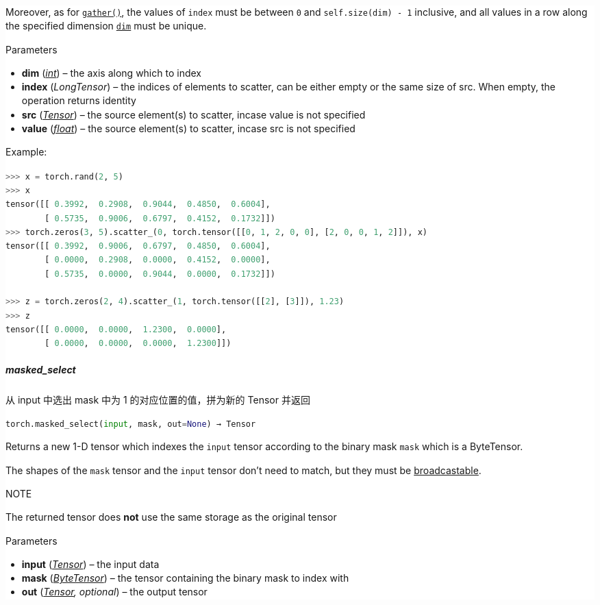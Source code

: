 Moreover, as for [`gather()`](https://pytorch.org/docs/stable/tensors.html?highlight=scatter#torch.Tensor.gather), the values of `index` must be between `0` and `self.size(dim) - 1` inclusive, and all values in a row along the specified dimension [`dim`](https://pytorch.org/docs/stable/tensors.html?highlight=scatter#torch.Tensor.dim) must be unique.

Parameters

-    **dim** ([*int*](https://docs.python.org/3/library/functions.html#int)) – the axis along which to index
-   **index** (*LongTensor*) – the indices of elements to scatter, can be either empty or the same size of src. When empty, the operation returns identity
-   **src** ([*Tensor*](https://pytorch.org/docs/stable/tensors.html?highlight=scatter#torch.Tensor)) – the source element(s) to scatter, incase value is not specified
-   **value** ([*float*](https://docs.python.org/3/library/functions.html#float)) – the source element(s) to scatter, incase src is not specified

Example:

```python
>>> x = torch.rand(2, 5)
>>> x
tensor([[ 0.3992,  0.2908,  0.9044,  0.4850,  0.6004],
        [ 0.5735,  0.9006,  0.6797,  0.4152,  0.1732]])
>>> torch.zeros(3, 5).scatter_(0, torch.tensor([[0, 1, 2, 0, 0], [2, 0, 0, 1, 2]]), x)
tensor([[ 0.3992,  0.9006,  0.6797,  0.4850,  0.6004],
        [ 0.0000,  0.2908,  0.0000,  0.4152,  0.0000],
        [ 0.5735,  0.0000,  0.9044,  0.0000,  0.1732]])

>>> z = torch.zeros(2, 4).scatter_(1, torch.tensor([[2], [3]]), 1.23)
>>> z
tensor([[ 0.0000,  0.0000,  1.2300,  0.0000],
        [ 0.0000,  0.0000,  0.0000,  1.2300]])
```

##### masked_select

从 input 中选出 mask 中为 1 的对应位置的值，拼为新的 Tensor 并返回

```python
torch.masked_select(input, mask, out=None) → Tensor
```

Returns a new 1-D tensor which indexes the `input` tensor according to the binary mask `mask` which is a ByteTensor.

The shapes of the `mask` tensor and the `input` tensor don’t need to match, but they must be [broadcastable](https://pytorch.org/docs/stable/notes/broadcasting.html#broadcasting-semantics).

NOTE

The returned tensor does **not** use the same storage as the original tensor

Parameters

-    **input** ([*Tensor*](https://pytorch.org/docs/stable/tensors.html#torch.Tensor)) – the input data
-   **mask** ([*ByteTensor*](https://pytorch.org/docs/stable/tensors.html#torch.ByteTensor)) – the tensor containing the binary mask to index with
-   **out** ([*Tensor*](https://pytorch.org/docs/stable/tensors.html#torch.Tensor)*,* *optional*) – the output tensor
